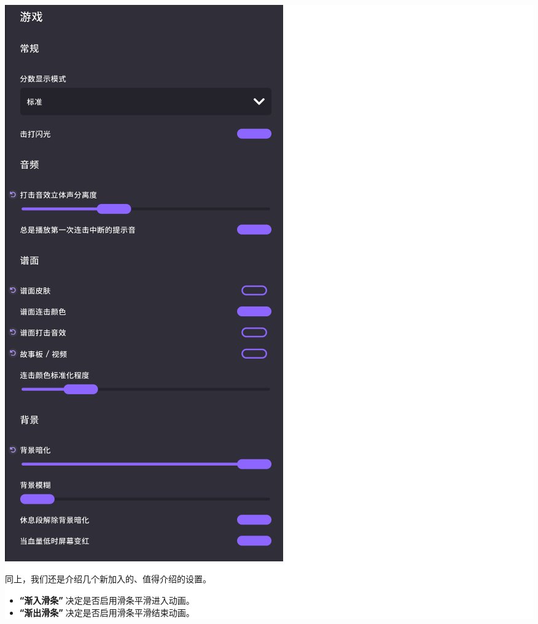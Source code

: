 ![游戏模式设置列表](img/gameplay-list.png)

同上，我们还是介绍几个新加入的、值得介绍的设置。

- **“渐入滑条”** 决定是否启用滑条平滑进入动画。
- **“渐出滑条”** 决定是否启用滑条平滑结束动画。
